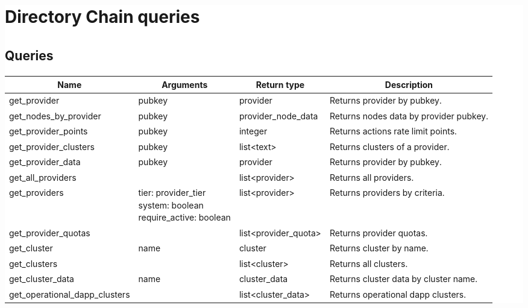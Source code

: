 # Directory Chain queries

## Queries

| Name                                                          | Arguments                                                                         | Return type                                                                                                                                                       | Description                                                                           |
|---------------------------------------------------------------|-----------------------------------------------------------------------------------|-------------------------------------------------------------------------------------------------------------------------------------------------------------------|---------------------------------------------------------------------------------------| 
| get_provider                                                  | pubkey                                                                            | provider                                                                                                                                                          | Returns provider by pubkey.                                                           |
| get_nodes_by_provider                                         | pubkey                                                                            | provider_node_data                                                                                                                                                | Returns nodes data by provider pubkey.                                                |
| get_provider_points                                           | pubkey                                                                            | integer                                                                                                                                                           | Returns actions rate limit points.                                                    |
| get_provider_clusters                                         | pubkey                                                                            | list\<text\>                                                                                                                                                      | Returns clusters of a provider.                                                       |
| get_provider_data                                             | pubkey                                                                            | provider                                                                                                                                                          | Returns provider by pubkey.                                                           |
| get_all_providers                                             |                                                                                   | list\<provider\>                                                                                                                                                  | Returns all providers.                                                                |
| get_providers                                                 | tier: provider_tier<br>system: boolean<br>require_active: boolean                 | list\<provider\>                                                                                                                                                  | Returns providers by criteria.                                                        |
| get_provider_quotas                                           |                                                                                   | list\<provider_quota\>                                                                                                                                            | Returns provider quotas.                                                              |
| get_cluster                                                   | name                                                                              | cluster                                                                                                                                                           | Returns cluster by name.                                                              |
| get_clusters                                                  |                                                                                   | list\<cluster\>                                                                                                                                                   | Returns all clusters.                                                                 |
| get_cluster_data                                              | name                                                                              | cluster_data                                                                                                                                                      | Returns cluster data by cluster name.                                                 |
| get_operational_dapp_clusters                                 |                                                                                   | list\<cluster_data\>                                                                                                                                              | Returns operational dapp clusters.                                                    |